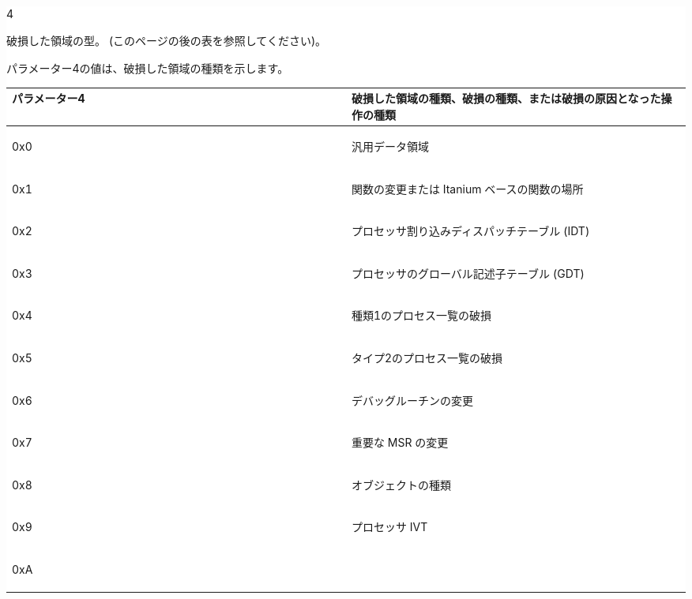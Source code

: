 <tr class="even">
<td align="left"><p>4</p></td>
<td align="left"><p>破損した領域の型。 (このページの後の表を参照してください)。</p></td>
</tr>
</tbody>
</table>

 

パラメーター4の値は、破損した領域の種類を示します。

<table>
<colgroup>
<col width="50%" />
<col width="50%" />
</colgroup>
<thead>
<tr class="header">
<th align="left">パラメーター4</th>
<th align="left">破損した領域の種類、破損の種類、または破損の原因となった操作の種類</th>
</tr>
</thead>
<tbody>
<tr class="odd">
<td align="left"><p>0x0</p></td>
<td align="left"><p>汎用データ領域</p></td>
</tr>
<tr class="even">
<td align="left"><p>0x1</p></td>
<td align="left"><p>関数の変更または Itanium ベースの関数の場所</p></td>
</tr>
<tr class="odd">
<td align="left"><p>0x2</p></td>
<td align="left"><p>プロセッサ割り込みディスパッチテーブル (IDT)</p></td>
</tr>
<tr class="even">
<td align="left"><p>0x3</p></td>
<td align="left"><p>プロセッサのグローバル記述子テーブル (GDT)</p></td>
</tr>
<tr class="odd">
<td align="left"><p>0x4</p></td>
<td align="left"><p>種類1のプロセス一覧の破損</p></td>
</tr>
<tr class="even">
<td align="left"><p>0x5</p></td>
<td align="left"><p>タイプ2のプロセス一覧の破損</p></td>
</tr>
<tr class="odd">
<td align="left"><p>0x6</p></td>
<td align="left"><p>デバッグルーチンの変更</p></td>
</tr>
<tr class="even">
<td align="left"><p>0x7</p></td>
<td align="left"><p>重要な MSR の変更</p></td>
</tr>
<tr class="odd">
<td align="left"><p>0x8</p></td>
<td align="left"><p>オブジェクトの種類</p></td>
</tr>
<tr class="even">
<td align="left"><p>0x9</p></td>
<td align="left"><p>プロセッサ IVT</p></td>
</tr>
<tr class="odd">
<td align="left"><p>0xA</p></td>